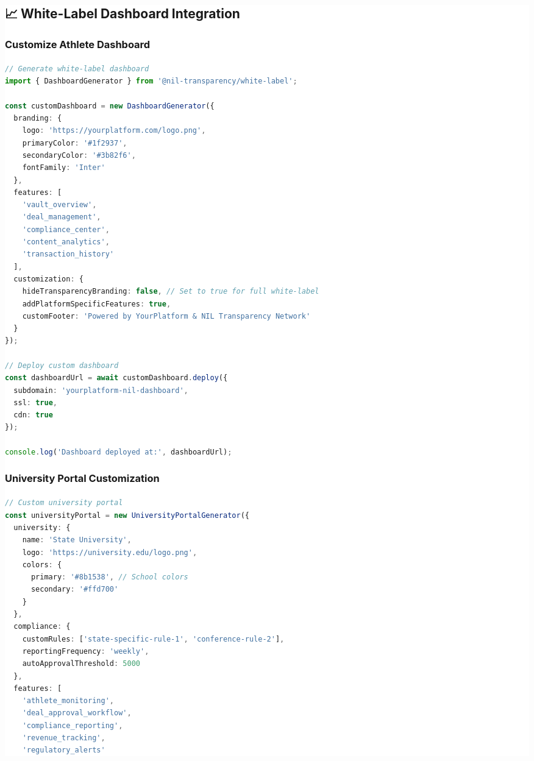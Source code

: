 
## 📈 White-Label Dashboard Integration

### Customize Athlete Dashboard

```typescript
// Generate white-label dashboard
import { DashboardGenerator } from '@nil-transparency/white-label';

const customDashboard = new DashboardGenerator({
  branding: {
    logo: 'https://yourplatform.com/logo.png',
    primaryColor: '#1f2937',
    secondaryColor: '#3b82f6',
    fontFamily: 'Inter'
  },
  features: [
    'vault_overview',
    'deal_management', 
    'compliance_center',
    'content_analytics',
    'transaction_history'
  ],
  customization: {
    hideTransparencyBranding: false, // Set to true for full white-label
    addPlatformSpecificFeatures: true,
    customFooter: 'Powered by YourPlatform & NIL Transparency Network'
  }
});

// Deploy custom dashboard
const dashboardUrl = await customDashboard.deploy({
  subdomain: 'yourplatform-nil-dashboard',
  ssl: true,
  cdn: true
});

console.log('Dashboard deployed at:', dashboardUrl);
```

### University Portal Customization

```typescript
// Custom university portal
const universityPortal = new UniversityPortalGenerator({
  university: {
    name: 'State University',
    logo: 'https://university.edu/logo.png',
    colors: {
      primary: '#8b1538', // School colors
      secondary: '#ffd700'
    }
  },
  compliance: {
    customRules: ['state-specific-rule-1', 'conference-rule-2'],
    reportingFrequency: 'weekly',
    autoApprovalThreshold: 5000
  },
  features: [
    'athlete_monitoring',
    'deal_approval_workflow',
    'compliance_reporting',
    'revenue_tracking',
    'regulatory_alerts'
```
